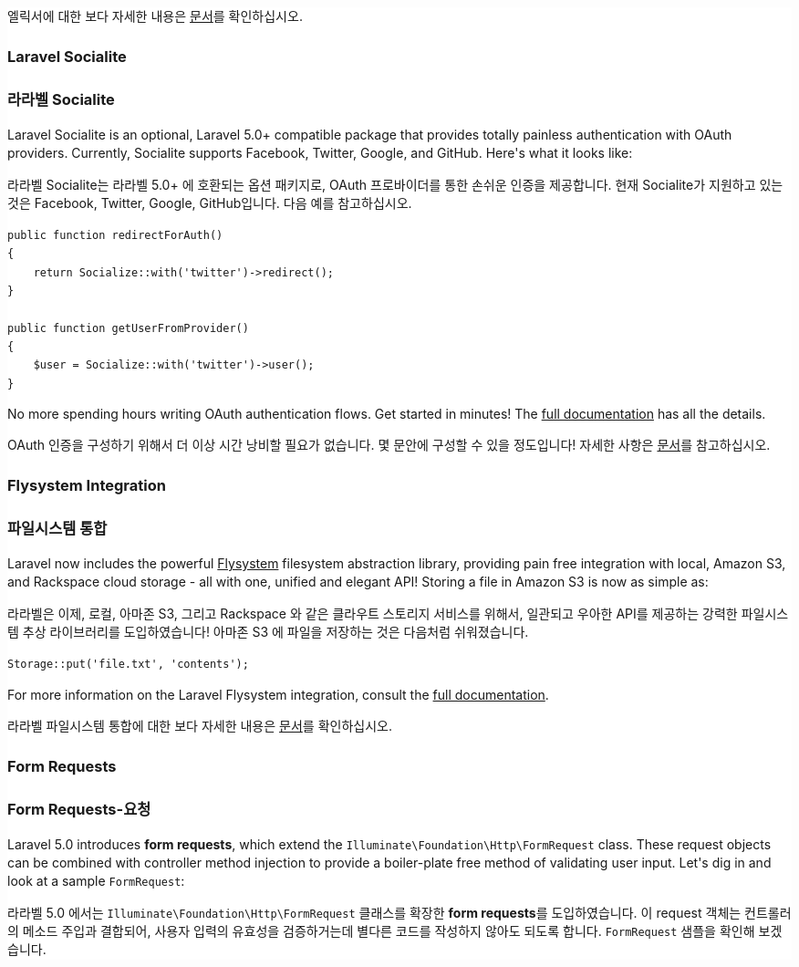 엘릭서에 대한 보다 자세한 내용은 [문서](/docs/{{version}}/elixir)를 확인하십시오.

### Laravel Socialite
### 라라벨 Socialite

Laravel Socialite is an optional, Laravel 5.0+ compatible package that provides totally painless authentication with OAuth providers. Currently, Socialite supports Facebook, Twitter, Google, and GitHub. Here's what it looks like:

라라벨 Socialite는 라라벨 5.0+ 에 호환되는 옵션 패키지로, OAuth 프로바이더를 통한 손쉬운 인증을 제공합니다. 현재 Socialite가 지원하고 있는 것은 Facebook, Twitter, Google, GitHub입니다. 다음 예를 참고하십시오.

    public function redirectForAuth()
    {
        return Socialize::with('twitter')->redirect();
    }

    public function getUserFromProvider()
    {
        $user = Socialize::with('twitter')->user();
    }

No more spending hours writing OAuth authentication flows. Get started in minutes! The [full documentation](/docs/{{version}}/authentication#social-authentication) has all the details.

OAuth 인증을 구성하기 위해서 더 이상 시간 낭비할 필요가 없습니다. 몇 문안에 구성할 수 있을 정도입니다! 자세한 사항은 [문서](/docs/{{version}}/authentication#social-authentication)를 참고하십시오. 

### Flysystem Integration
### 파일시스템 통합

Laravel now includes the powerful [Flysystem](https://github.com/thephpleague/flysystem) filesystem abstraction library, providing pain free integration with local, Amazon S3, and Rackspace cloud storage - all with one, unified and elegant API! Storing a file in Amazon S3 is now as simple as:

라라벨은 이제, 로컬, 아마존 S3, 그리고 Rackspace 와 같은 클라우트 스토리지 서비스를 위해서, 일관되고 우아한 API를 제공하는 강력한 파일시스템 추상 라이브러리를 도입하였습니다! 아마존 S3 에 파일을 저장하는 것은 다음처럼 쉬워졌습니다. 

    Storage::put('file.txt', 'contents');

For more information on the Laravel Flysystem integration, consult the [full documentation](/docs/{{version}}/filesystem).

라라벨 파일시스템 통합에 대한 보다 자세한 내용은 [문서](/docs/{{version}}/filesystem)를 확인하십시오. 

### Form Requests
### Form Requests-요청

Laravel 5.0 introduces **form requests**, which extend the `Illuminate\Foundation\Http\FormRequest` class. These request objects can be combined with controller method injection to provide a boiler-plate free method of validating user input. Let's dig in and look at a sample `FormRequest`:

라라벨 5.0 에서는 `Illuminate\Foundation\Http\FormRequest` 클래스를 확장한 **form requests**를 도입하였습니다. 이 request 객체는 컨트롤러의 메소드 주입과 결합되어, 사용자 입력의 유효성을 검증하거는데 별다른 코드를 작성하지 않아도 되도록 합니다. `FormRequest` 샘플을 확인해 보겠습니다. 
